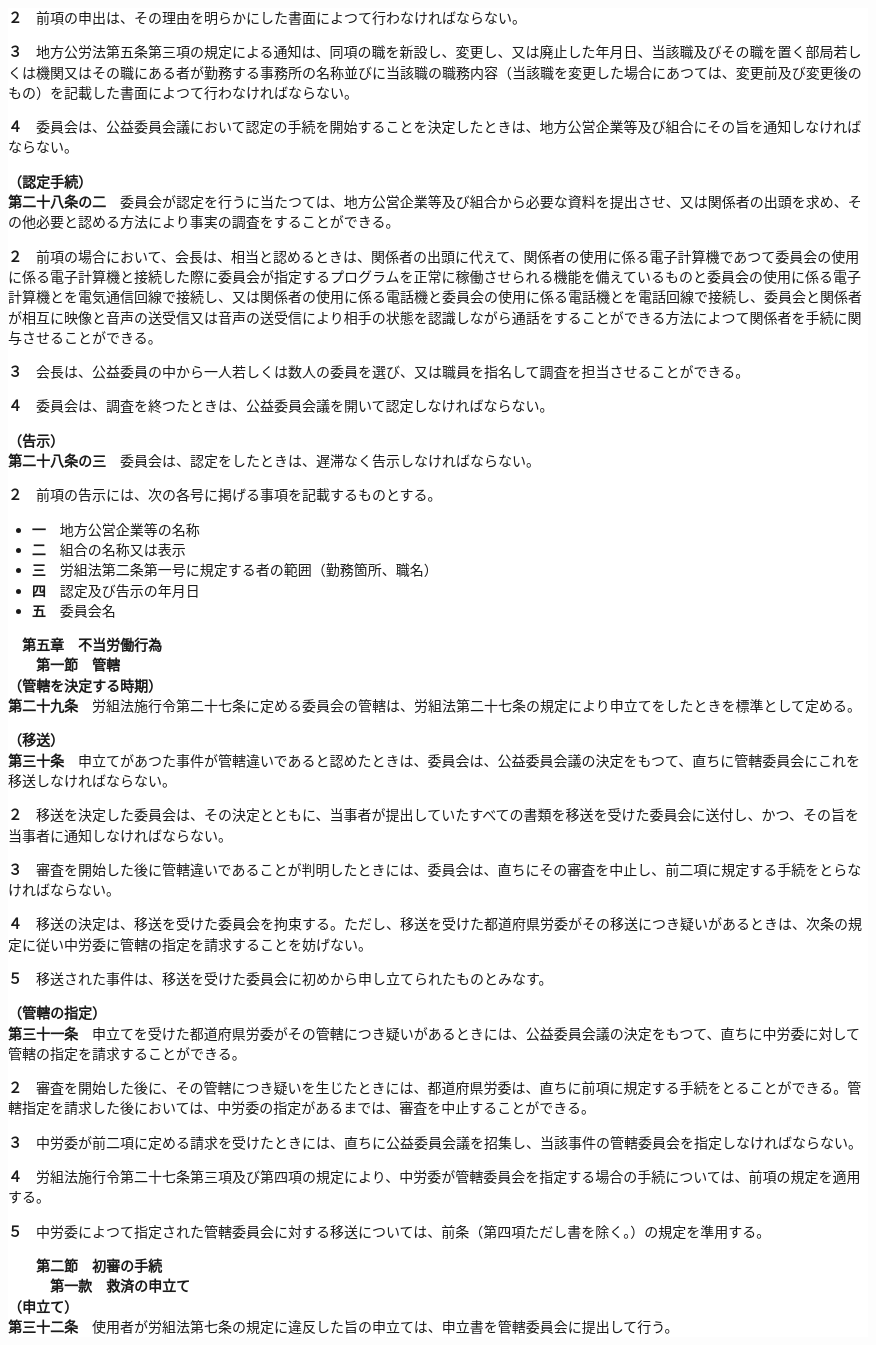 **２**　前項の申出は、その理由を明らかにした書面によつて行わなければならない。  
  
**３**　地方公労法第五条第三項の規定による通知は、同項の職を新設し、変更し、又は廃止した年月日、当該職及びその職を置く部局若しくは機関又はその職にある者が勤務する事務所の名称並びに当該職の職務内容（当該職を変更した場合にあつては、変更前及び変更後のもの）を記載した書面によつて行わなければならない。  
  
**４**　委員会は、公益委員会議において認定の手続を開始することを決定したときは、地方公営企業等及び組合にその旨を通知しなければならない。  
  
**（認定手続）**  
**第二十八条の二**　委員会が認定を行うに当たつては、地方公営企業等及び組合から必要な資料を提出させ、又は関係者の出頭を求め、その他必要と認める方法により事実の調査をすることができる。  
  
**２**　前項の場合において、会長は、相当と認めるときは、関係者の出頭に代えて、関係者の使用に係る電子計算機であつて委員会の使用に係る電子計算機と接続した際に委員会が指定するプログラムを正常に稼働させられる機能を備えているものと委員会の使用に係る電子計算機とを電気通信回線で接続し、又は関係者の使用に係る電話機と委員会の使用に係る電話機とを電話回線で接続し、委員会と関係者が相互に映像と音声の送受信又は音声の送受信により相手の状態を認識しながら通話をすることができる方法によつて関係者を手続に関与させることができる。  
  
**３**　会長は、公益委員の中から一人若しくは数人の委員を選び、又は職員を指名して調査を担当させることができる。  
  
**４**　委員会は、調査を終つたときは、公益委員会議を開いて認定しなければならない。  
  
**（告示）**  
**第二十八条の三**　委員会は、認定をしたときは、遅滞なく告示しなければならない。  
  
**２**　前項の告示には、次の各号に掲げる事項を記載するものとする。  
* **一**　地方公営企業等の名称  
* **二**　組合の名称又は表示  
* **三**　労組法第二条第一号に規定する者の範囲（勤務箇所、職名）  
* **四**　認定及び告示の年月日  
* **五**　委員会名  
  
&emsp;**第五章　不当労働行為**  
&emsp;&emsp;**第一節　管轄**  
**（管轄を決定する時期）**  
**第二十九条**　労組法施行令第二十七条に定める委員会の管轄は、労組法第二十七条の規定により申立てをしたときを標準として定める。  
  
**（移送）**  
**第三十条**　申立てがあつた事件が管轄違いであると認めたときは、委員会は、公益委員会議の決定をもつて、直ちに管轄委員会にこれを移送しなければならない。  
  
**２**　移送を決定した委員会は、その決定とともに、当事者が提出していたすべての書類を移送を受けた委員会に送付し、かつ、その旨を当事者に通知しなければならない。  
  
**３**　審査を開始した後に管轄違いであることが判明したときには、委員会は、直ちにその審査を中止し、前二項に規定する手続をとらなければならない。  
  
**４**　移送の決定は、移送を受けた委員会を拘束する。ただし、移送を受けた都道府県労委がその移送につき疑いがあるときは、次条の規定に従い中労委に管轄の指定を請求することを妨げない。  
  
**５**　移送された事件は、移送を受けた委員会に初めから申し立てられたものとみなす。  
  
**（管轄の指定）**  
**第三十一条**　申立てを受けた都道府県労委がその管轄につき疑いがあるときには、公益委員会議の決定をもつて、直ちに中労委に対して管轄の指定を請求することができる。  
  
**２**　審査を開始した後に、その管轄につき疑いを生じたときには、都道府県労委は、直ちに前項に規定する手続をとることができる。管轄指定を請求した後においては、中労委の指定があるまでは、審査を中止することができる。  
  
**３**　中労委が前二項に定める請求を受けたときには、直ちに公益委員会議を招集し、当該事件の管轄委員会を指定しなければならない。  
  
**４**　労組法施行令第二十七条第三項及び第四項の規定により、中労委が管轄委員会を指定する場合の手続については、前項の規定を適用する。  
  
**５**　中労委によつて指定された管轄委員会に対する移送については、前条（第四項ただし書を除く。）の規定を準用する。  
  
&emsp;&emsp;**第二節　初審の手続**  
&emsp;&emsp;&emsp;**第一款　救済の申立て**  
**（申立て）**  
**第三十二条**　使用者が労組法第七条の規定に違反した旨の申立ては、申立書を管轄委員会に提出して行う。  
  